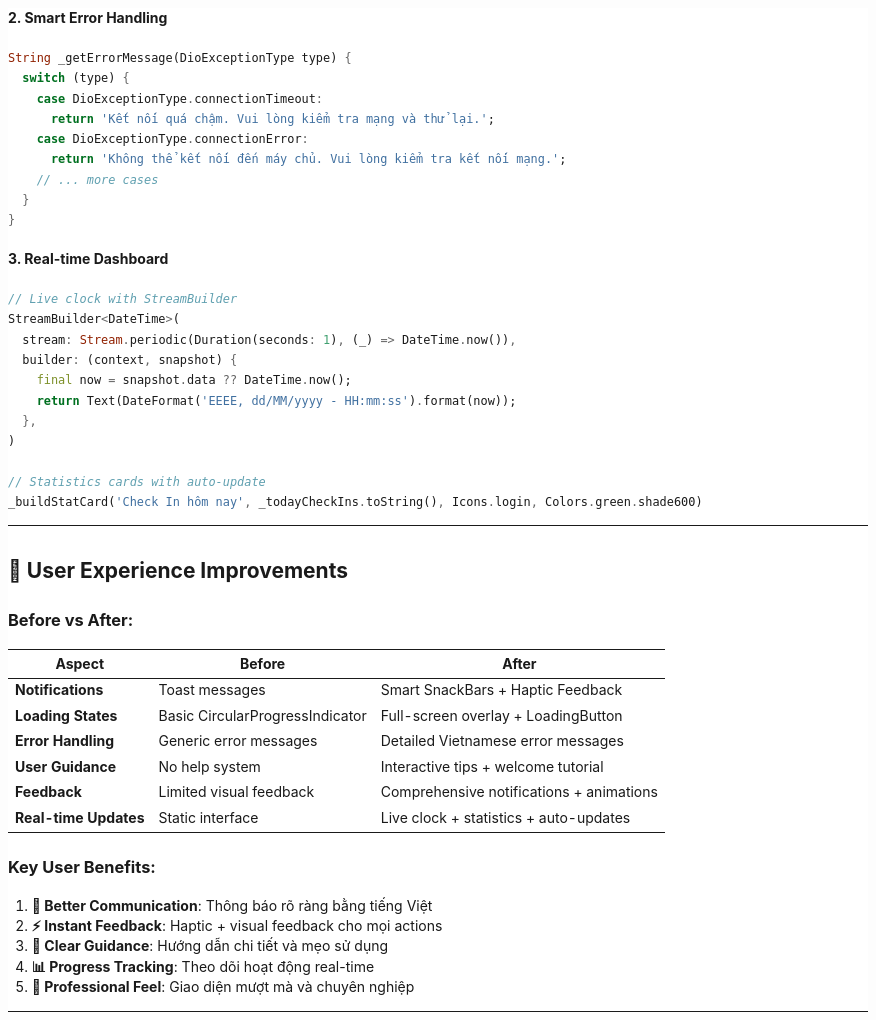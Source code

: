 #### 2. **Smart Error Handling**
```dart
String _getErrorMessage(DioExceptionType type) {
  switch (type) {
    case DioExceptionType.connectionTimeout:
      return 'Kết nối quá chậm. Vui lòng kiểm tra mạng và thử lại.';
    case DioExceptionType.connectionError:
      return 'Không thể kết nối đến máy chủ. Vui lòng kiểm tra kết nối mạng.';
    // ... more cases
  }
}
```

#### 3. **Real-time Dashboard**
```dart
// Live clock with StreamBuilder
StreamBuilder<DateTime>(
  stream: Stream.periodic(Duration(seconds: 1), (_) => DateTime.now()),
  builder: (context, snapshot) {
    final now = snapshot.data ?? DateTime.now();
    return Text(DateFormat('EEEE, dd/MM/yyyy - HH:mm:ss').format(now));
  },
)

// Statistics cards with auto-update
_buildStatCard('Check In hôm nay', _todayCheckIns.toString(), Icons.login, Colors.green.shade600)
```

---

## 🎯 **User Experience Improvements**

### **Before vs After:**

| **Aspect** | **Before** | **After** |
|------------|-----------|-----------|
| **Notifications** | Toast messages | Smart SnackBars + Haptic Feedback |
| **Loading States** | Basic CircularProgressIndicator | Full-screen overlay + LoadingButton |
| **Error Handling** | Generic error messages | Detailed Vietnamese error messages |
| **User Guidance** | No help system | Interactive tips + welcome tutorial |
| **Feedback** | Limited visual feedback | Comprehensive notifications + animations |
| **Real-time Updates** | Static interface | Live clock + statistics + auto-updates |

### **Key User Benefits:**

1. **🎯 Better Communication**: Thông báo rõ ràng bằng tiếng Việt
2. **⚡ Instant Feedback**: Haptic + visual feedback cho mọi actions
3. **🧭 Clear Guidance**: Hướng dẫn chi tiết và mẹo sử dụng
4. **📊 Progress Tracking**: Theo dõi hoạt động real-time
5. **💎 Professional Feel**: Giao diện mượt mà và chuyên nghiệp

---